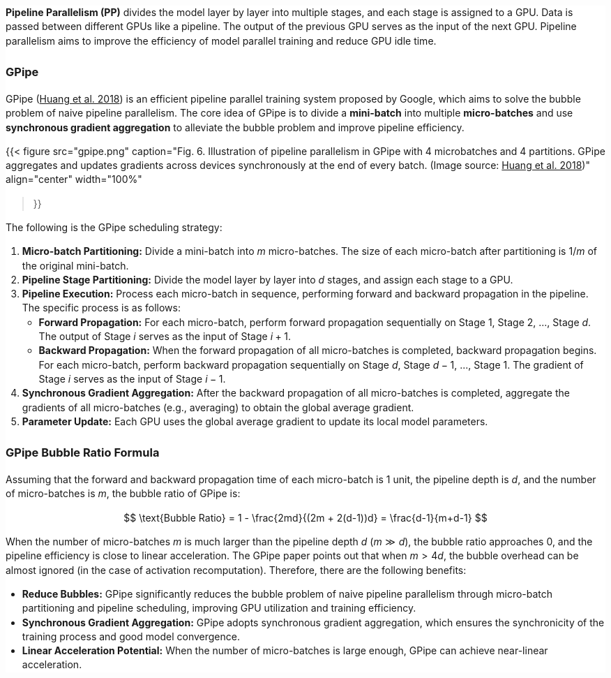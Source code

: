 **Pipeline Parallelism (PP)** divides the model layer by layer into multiple stages, and each stage is assigned to a GPU. Data is passed between different GPUs like a pipeline. The output of the previous GPU serves as the input of the next GPU. Pipeline parallelism aims to improve the efficiency of model parallel training and reduce GPU idle time.

### GPipe

GPipe ([Huang et al. 2018](https://arxiv.org/abs/1811.06965)) is an efficient pipeline parallel training system proposed by Google, which aims to solve the bubble problem of naive pipeline parallelism. The core idea of GPipe is to divide a **mini-batch** into multiple **micro-batches** and use **synchronous gradient aggregation** to alleviate the bubble problem and improve pipeline efficiency.

{{< figure
    src="gpipe.png"
    caption="Fig. 6. Illustration of pipeline parallelism in GPipe with 4 microbatches and 4 partitions. GPipe aggregates and updates gradients across devices synchronously at the end of every batch. (Image source: [Huang et al. 2018](https://arxiv.org/abs/1811.06965))"
    align="center"
    width="100%"
>}}

The following is the GPipe scheduling strategy:
1. **Micro-batch Partitioning:** Divide a mini-batch into $m$ micro-batches. The size of each micro-batch after partitioning is $1/m$ of the original mini-batch.
2. **Pipeline Stage Partitioning:** Divide the model layer by layer into $d$ stages, and assign each stage to a GPU.
3. **Pipeline Execution:** Process each micro-batch in sequence, performing forward and backward propagation in the pipeline. The specific process is as follows:
    * **Forward Propagation:** For each micro-batch, perform forward propagation sequentially on Stage 1, Stage 2, ..., Stage $d$. The output of Stage $i$ serves as the input of Stage $i+1$.
    * **Backward Propagation:** When the forward propagation of all micro-batches is completed, backward propagation begins. For each micro-batch, perform backward propagation sequentially on Stage $d$, Stage $d-1$, ..., Stage $1$. The gradient of Stage $i$ serves as the input of Stage $i-1$.
4. **Synchronous Gradient Aggregation:** After the backward propagation of all micro-batches is completed, aggregate the gradients of all micro-batches (e.g., averaging) to obtain the global average gradient.
5. **Parameter Update:** Each GPU uses the global average gradient to update its local model parameters.

### GPipe Bubble Ratio Formula

Assuming that the forward and backward propagation time of each micro-batch is 1 unit, the pipeline depth is $d$, and the number of micro-batches is $m$, the bubble ratio of GPipe is:

$$
\text{Bubble Ratio} = 1 - \frac{2md}{(2m + 2(d-1))d} = \frac{d-1}{m+d-1}
$$

When the number of micro-batches $m$ is much larger than the pipeline depth $d$ ($m \gg d$), the bubble ratio approaches 0, and the pipeline efficiency is close to linear acceleration. The GPipe paper points out that when $m > 4d$, the bubble overhead can be almost ignored (in the case of activation recomputation). Therefore, there are the following benefits:

* **Reduce Bubbles:** GPipe significantly reduces the bubble problem of naive pipeline parallelism through micro-batch partitioning and pipeline scheduling, improving GPU utilization and training efficiency.
* **Synchronous Gradient Aggregation:** GPipe adopts synchronous gradient aggregation, which ensures the synchronicity of the training process and good model convergence.
* **Linear Acceleration Potential:** When the number of micro-batches is large enough, GPipe can achieve near-linear acceleration.
